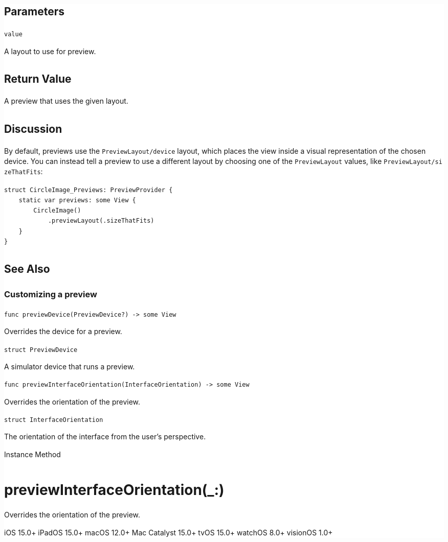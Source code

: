 ##  Parameters

`value`

    

A layout to use for preview.

## Return Value

A preview that uses the given layout.

## Discussion

By default, previews use the `PreviewLayout/device` layout, which places the
view inside a visual representation of the chosen device. You can instead tell
a preview to use a different layout by choosing one of the `PreviewLayout`
values, like `PreviewLayout/sizeThatFits`:

    
    
    struct CircleImage_Previews: PreviewProvider {
        static var previews: some View {
            CircleImage()
                .previewLayout(.sizeThatFits)
        }
    }
    

## See Also

### Customizing a preview

`func previewDevice(PreviewDevice?) -> some View`

Overrides the device for a preview.

`struct PreviewDevice`

A simulator device that runs a preview.

`func previewInterfaceOrientation(InterfaceOrientation) -> some View`

Overrides the orientation of the preview.

`struct InterfaceOrientation`

The orientation of the interface from the user’s perspective.

Instance Method

# previewInterfaceOrientation(_:)

Overrides the orientation of the preview.

iOS 15.0+  iPadOS 15.0+  macOS 12.0+  Mac Catalyst 15.0+  tvOS 15.0+  watchOS
8.0+  visionOS 1.0+
